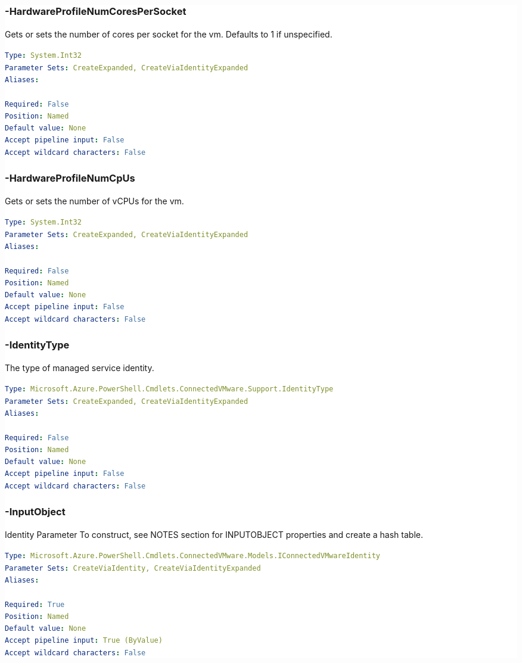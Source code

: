 ### -HardwareProfileNumCoresPerSocket
Gets or sets the number of cores per socket for the vm.
Defaults to 1 if unspecified.

```yaml
Type: System.Int32
Parameter Sets: CreateExpanded, CreateViaIdentityExpanded
Aliases:

Required: False
Position: Named
Default value: None
Accept pipeline input: False
Accept wildcard characters: False
```

### -HardwareProfileNumCpUs
Gets or sets the number of vCPUs for the vm.

```yaml
Type: System.Int32
Parameter Sets: CreateExpanded, CreateViaIdentityExpanded
Aliases:

Required: False
Position: Named
Default value: None
Accept pipeline input: False
Accept wildcard characters: False
```

### -IdentityType
The type of managed service identity.

```yaml
Type: Microsoft.Azure.PowerShell.Cmdlets.ConnectedVMware.Support.IdentityType
Parameter Sets: CreateExpanded, CreateViaIdentityExpanded
Aliases:

Required: False
Position: Named
Default value: None
Accept pipeline input: False
Accept wildcard characters: False
```

### -InputObject
Identity Parameter
To construct, see NOTES section for INPUTOBJECT properties and create a hash table.

```yaml
Type: Microsoft.Azure.PowerShell.Cmdlets.ConnectedVMware.Models.IConnectedVMwareIdentity
Parameter Sets: CreateViaIdentity, CreateViaIdentityExpanded
Aliases:

Required: True
Position: Named
Default value: None
Accept pipeline input: True (ByValue)
Accept wildcard characters: False
```
